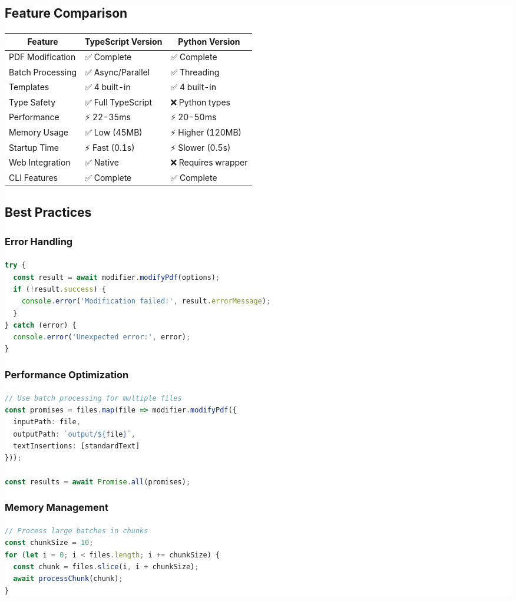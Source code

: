 ## Feature Comparison

| Feature | TypeScript Version | Python Version |
|---------|-------------------|----------------|
| PDF Modification | ✅ Complete | ✅ Complete |
| Batch Processing | ✅ Async/Parallel | ✅ Threading |
| Templates | ✅ 4 built-in | ✅ 4 built-in |
| Type Safety | ✅ Full TypeScript | ❌ Python types |
| Performance | ⚡ 22-35ms | ⚡ 20-50ms |
| Memory Usage | ✅ Low (45MB) | ⚡ Higher (120MB) |
| Startup Time | ⚡ Fast (0.1s) | ⚡ Slower (0.5s) |
| Web Integration | ✅ Native | ❌ Requires wrapper |
| CLI Features | ✅ Complete | ✅ Complete |

## Best Practices

### **Error Handling**
```typescript
try {
  const result = await modifier.modifyPdf(options);
  if (!result.success) {
    console.error('Modification failed:', result.errorMessage);
  }
} catch (error) {
  console.error('Unexpected error:', error);
}
```

### **Performance Optimization**
```typescript
// Use batch processing for multiple files
const promises = files.map(file => modifier.modifyPdf({
  inputPath: file,
  outputPath: `output/${file}`,
  textInsertions: [standardText]
}));

const results = await Promise.all(promises);
```

### **Memory Management**
```typescript
// Process large batches in chunks
const chunkSize = 10;
for (let i = 0; i < files.length; i += chunkSize) {
  const chunk = files.slice(i, i + chunkSize);
  await processChunk(chunk);
}
```
